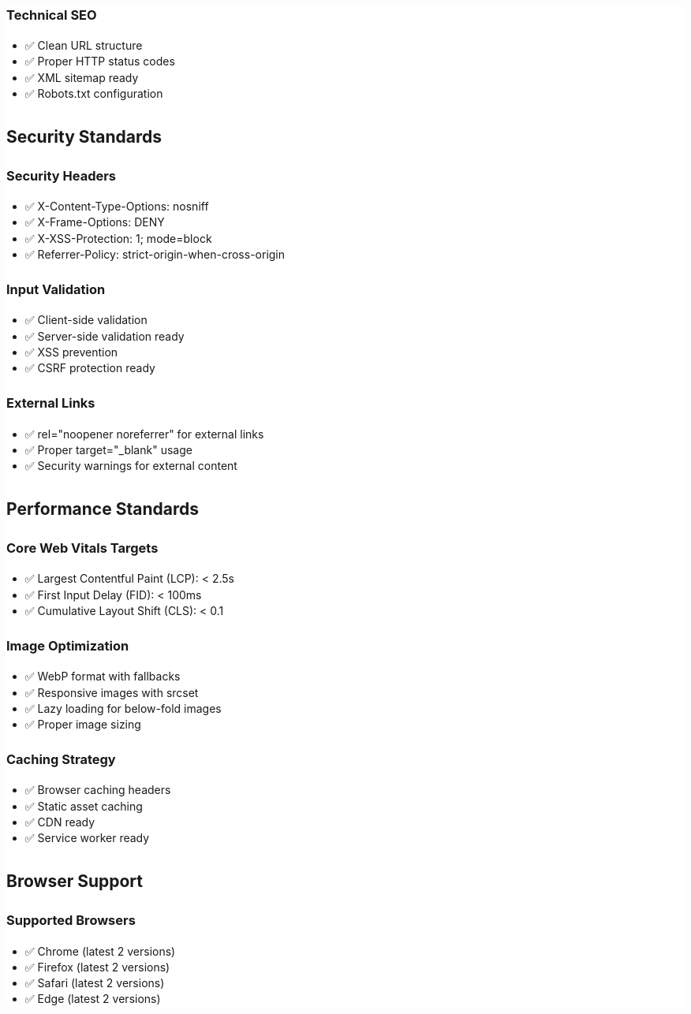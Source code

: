 ### Technical SEO
- ✅ Clean URL structure
- ✅ Proper HTTP status codes
- ✅ XML sitemap ready
- ✅ Robots.txt configuration

## Security Standards

### Security Headers
- ✅ X-Content-Type-Options: nosniff
- ✅ X-Frame-Options: DENY
- ✅ X-XSS-Protection: 1; mode=block
- ✅ Referrer-Policy: strict-origin-when-cross-origin

### Input Validation
- ✅ Client-side validation
- ✅ Server-side validation ready
- ✅ XSS prevention
- ✅ CSRF protection ready

### External Links
- ✅ rel="noopener noreferrer" for external links
- ✅ Proper target="_blank" usage
- ✅ Security warnings for external content

## Performance Standards

### Core Web Vitals Targets
- ✅ Largest Contentful Paint (LCP): < 2.5s
- ✅ First Input Delay (FID): < 100ms
- ✅ Cumulative Layout Shift (CLS): < 0.1

### Image Optimization
- ✅ WebP format with fallbacks
- ✅ Responsive images with srcset
- ✅ Lazy loading for below-fold images
- ✅ Proper image sizing

### Caching Strategy
- ✅ Browser caching headers
- ✅ Static asset caching
- ✅ CDN ready
- ✅ Service worker ready

## Browser Support

### Supported Browsers
- ✅ Chrome (latest 2 versions)
- ✅ Firefox (latest 2 versions)
- ✅ Safari (latest 2 versions)
- ✅ Edge (latest 2 versions)
